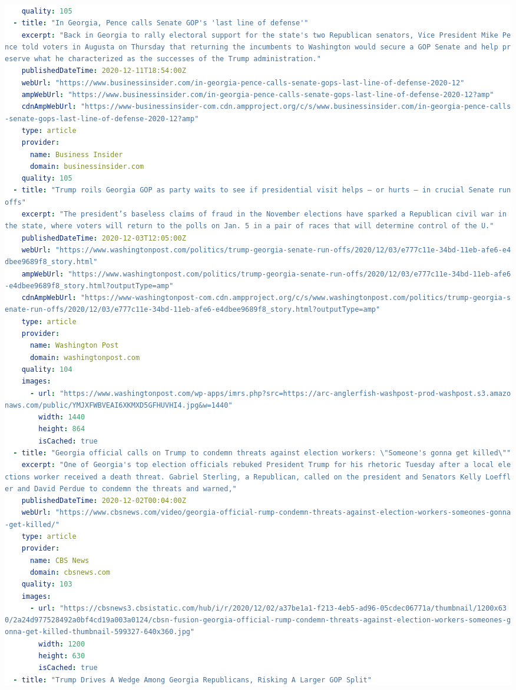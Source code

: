 ```yaml
    quality: 105
  - title: "In Georgia, Pence calls Senate GOP's 'last line of defense'"
    excerpt: "Back in Georgia to rally electoral support for the state's two Republican senators, Vice President Mike Pence told voters in Augusta on Thursday that returning the incumbents to Washington would secure a GOP Senate and help preserve what he characterized as the successes of the Trump administration."
    publishedDateTime: 2020-12-11T18:54:00Z
    webUrl: "https://www.businessinsider.com/in-georgia-pence-calls-senate-gops-last-line-of-defense-2020-12"
    ampWebUrl: "https://www.businessinsider.com/in-georgia-pence-calls-senate-gops-last-line-of-defense-2020-12?amp"
    cdnAmpWebUrl: "https://www-businessinsider-com.cdn.ampproject.org/c/s/www.businessinsider.com/in-georgia-pence-calls-senate-gops-last-line-of-defense-2020-12?amp"
    type: article
    provider:
      name: Business Insider
      domain: businessinsider.com
    quality: 105
  - title: "Trump roils Georgia GOP as party waits to see if presidential visit helps — or hurts — in crucial Senate runoffs"
    excerpt: "The president’s baseless claims of fraud in the November elections have sparked a Republican civil war in the state, where voters will return to the polls on Jan. 5 in a pair of races that will determine control of the U."
    publishedDateTime: 2020-12-03T12:05:00Z
    webUrl: "https://www.washingtonpost.com/politics/trump-georgia-senate-run-offs/2020/12/03/e777c11e-34bd-11eb-afe6-e4dbee9689f8_story.html"
    ampWebUrl: "https://www.washingtonpost.com/politics/trump-georgia-senate-run-offs/2020/12/03/e777c11e-34bd-11eb-afe6-e4dbee9689f8_story.html?outputType=amp"
    cdnAmpWebUrl: "https://www-washingtonpost-com.cdn.ampproject.org/c/s/www.washingtonpost.com/politics/trump-georgia-senate-run-offs/2020/12/03/e777c11e-34bd-11eb-afe6-e4dbee9689f8_story.html?outputType=amp"
    type: article
    provider:
      name: Washington Post
      domain: washingtonpost.com
    quality: 104
    images:
      - url: "https://www.washingtonpost.com/wp-apps/imrs.php?src=https://arc-anglerfish-washpost-prod-washpost.s3.amazonaws.com/public/YMJXFWBVEAI6XKMXD5GFHUVHI4.jpg&w=1440"
        width: 1440
        height: 864
        isCached: true
  - title: "Georgia official calls on Trump to condemn threats against election workers: \"Someone's gonna get killed\""
    excerpt: "One of Georgia's top election officials rebuked President Trump for his rhetoric Tuesday after a local elections worker received a death threat. Gabriel Sterling, a Republican, called on the president and Senators Kelly Loeffler and David Perdue to condemn the threats and warned,"
    publishedDateTime: 2020-12-02T00:04:00Z
    webUrl: "https://www.cbsnews.com/video/georgia-official-rump-condemn-threats-against-election-workers-someones-gonna-get-killed/"
    type: article
    provider:
      name: CBS News
      domain: cbsnews.com
    quality: 103
    images:
      - url: "https://cbsnews3.cbsistatic.com/hub/i/r/2020/12/02/a37be1a1-f213-4eb5-ad96-05cdec06771a/thumbnail/1200x630/2a24d977528492a0bf4cd19a003a0124/cbsn-fusion-georgia-official-rump-condemn-threats-against-election-workers-someones-gonna-get-killed-thumbnail-599327-640x360.jpg"
        width: 1200
        height: 630
        isCached: true
  - title: "Trump Drives A Wedge Among Georgia Republicans, Risking A Larger GOP Split"
```